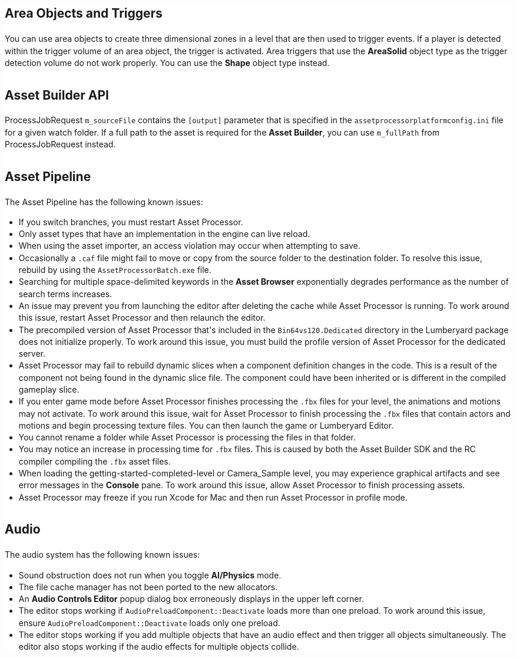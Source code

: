## Area Objects and Triggers<a name="area-objects-and-triggers-known-issues-v1.15"></a>

You can use area objects to create three dimensional zones in a level that are then used to trigger events\. If a player is detected within the trigger volume of an area object, the trigger is activated\. Area triggers that use the **AreaSolid** object type as the trigger detection volume do not work properly\. You can use the **Shape** object type instead\.

## Asset Builder API<a name="asset-builder-api-known-issues-v1.15"></a>

ProcessJobRequest `m_sourceFile` contains the `[output]` parameter that is specified in the `assetprocessorplatformconfig.ini` file for a given watch folder\. If a full path to the asset is required for the **Asset Builder**, you can use `m_fullPath` from ProcessJobRequest instead\.

## Asset Pipeline<a name="asset-pipeline-known-issues-v1.15"></a>

The Asset Pipeline has the following known issues:
+ If you switch branches, you must restart Asset Processor\.
+ Only asset types that have an implementation in the engine can live reload\.
+ When using the asset importer, an access violation may occur when attempting to save\.
+ Occasionally a `.caf` file might fail to move or copy from the source folder to the destination folder\. To resolve this issue, rebuild by using the `AssetProcessorBatch.exe` file\.
+ Searching for multiple space\-delimited keywords in the **Asset Browser** exponentially degrades performance as the number of search terms increases\.
+ An issue may prevent you from launching the editor after deleting the cache while Asset Processor is running\. To work around this issue, restart Asset Processor and then relaunch the editor\.
+ The precompiled version of Asset Processor that's included in the `Bin64vs120.Dedicated` directory in the Lumberyard package does not initialize properly\. To work around this issue, you must build the profile version of Asset Processor for the dedicated server\.
+ Asset Processor may fail to rebuild dynamic slices when a component definition changes in the code\. This is a result of the component not being found in the dynamic slice file\. The component could have been inherited or is different in the compiled gameplay slice\.
+ If you enter game mode before Asset Processor finishes processing the `.fbx` files for your level, the animations and motions may not activate\. To work around this issue, wait for Asset Processor to finish processing the `.fbx` files that contain actors and motions and begin processing texture files\. You can then launch the game or Lumberyard Editor\.
+ You cannot rename a folder while Asset Processor is processing the files in that folder\.
+ You may notice an increase in processing time for `.fbx` files\. This is caused by both the Asset Builder SDK and the RC compiler compiling the `.fbx` asset files\.
+ When loading the getting\-started\-completed\-level or Camera\_Sample level, you may experience graphical artifacts and see error messages in the **Console** pane\. To work around this issue, allow Asset Processor to finish processing assets\.
+ Asset Processor may freeze if you run Xcode for Mac and then run Asset Processor in profile mode\.

## Audio<a name="audio-known-issues-v1.15"></a>

The audio system has the following known issues:
+ Sound obstruction does not run when you toggle **AI/Physics** mode\.
+ The file cache manager has not been ported to the new allocators\.
+ An **Audio Controls Editor** popup dialog box erroneously displays in the upper left corner\.
+ The editor stops working if `AudioPreloadComponent::Deactivate` loads more than one preload\. To work around this issue, ensure `AudioPreloadComponent::Deactivate` loads only one preload\.
+ The editor stops working if you add multiple objects that have an audio effect and then trigger all objects simultaneously\. The editor also stops working if the audio effects for multiple objects collide\.
